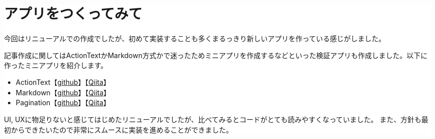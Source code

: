 # アプリをつくってみて
今回はリニューアルでの作成でしたが、初めて実装することも多くまるっきり新しいアプリを作っている感じがしました。

記事作成に関してはActionTextかMarkdown方式かで迷ったためミニアプリを作成するなどといった検証アプリも作成しました。以下に作ったミニアプリを紹介します。
* ActionText【[github](https://github.com/taiki-nd/action-text)】【[Qiita](https://qiita.com/taiki-nd/items/556b804fc367ba30ca15)】
* Markdown【[github](https://github.com/taiki-nd/markdown-blog)】【[Qiita](https://qiita.com/taiki-nd/items/e436dd90700787cead1e)】
* Pagination【[github](https://github.com/taiki-nd/kaminari-design)】【[Qiita](https://qiita.com/taiki-nd/items/cdcaec9ec6964d6c27ce)】

UI, UXに物足りないと感じてはじめたリニューアルでしたが、比べてみるとコードがとても読みやすくなっていました。
また、方針も最初からできたいたので非常にスムースに実装を進めることができました。
